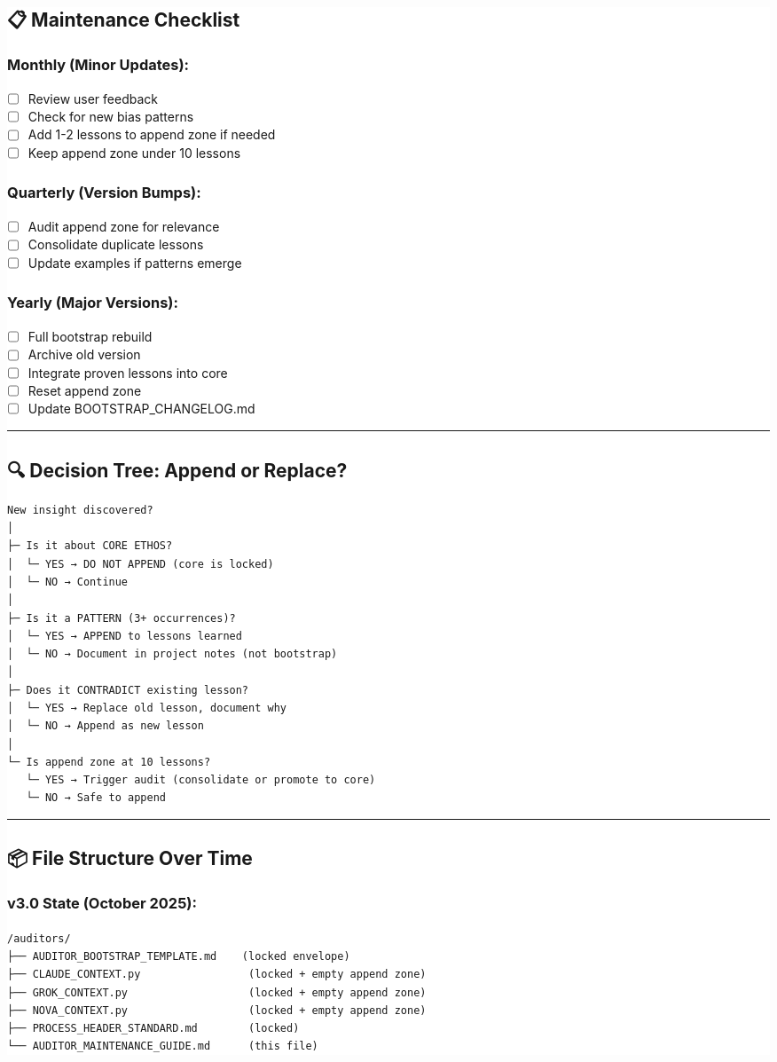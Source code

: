 
## 📋 **Maintenance Checklist**

### **Monthly (Minor Updates):**
- [ ] Review user feedback
- [ ] Check for new bias patterns
- [ ] Add 1-2 lessons to append zone if needed
- [ ] Keep append zone under 10 lessons

### **Quarterly (Version Bumps):**
- [ ] Audit append zone for relevance
- [ ] Consolidate duplicate lessons
- [ ] Update examples if patterns emerge

### **Yearly (Major Versions):**
- [ ] Full bootstrap rebuild
- [ ] Archive old version
- [ ] Integrate proven lessons into core
- [ ] Reset append zone
- [ ] Update BOOTSTRAP_CHANGELOG.md

---

## 🔍 **Decision Tree: Append or Replace?**

```
New insight discovered?
│
├─ Is it about CORE ETHOS? 
│  └─ YES → DO NOT APPEND (core is locked)
│  └─ NO → Continue
│
├─ Is it a PATTERN (3+ occurrences)?
│  └─ YES → APPEND to lessons learned
│  └─ NO → Document in project notes (not bootstrap)
│
├─ Does it CONTRADICT existing lesson?
│  └─ YES → Replace old lesson, document why
│  └─ NO → Append as new lesson
│
└─ Is append zone at 10 lessons?
   └─ YES → Trigger audit (consolidate or promote to core)
   └─ NO → Safe to append
```

---

## 📦 **File Structure Over Time**

### **v3.0 State (October 2025):**
```
/auditors/
├── AUDITOR_BOOTSTRAP_TEMPLATE.md    (locked envelope)
├── CLAUDE_CONTEXT.py                 (locked + empty append zone)
├── GROK_CONTEXT.py                   (locked + empty append zone)
├── NOVA_CONTEXT.py                   (locked + empty append zone)
├── PROCESS_HEADER_STANDARD.md        (locked)
└── AUDITOR_MAINTENANCE_GUIDE.md      (this file)
```
